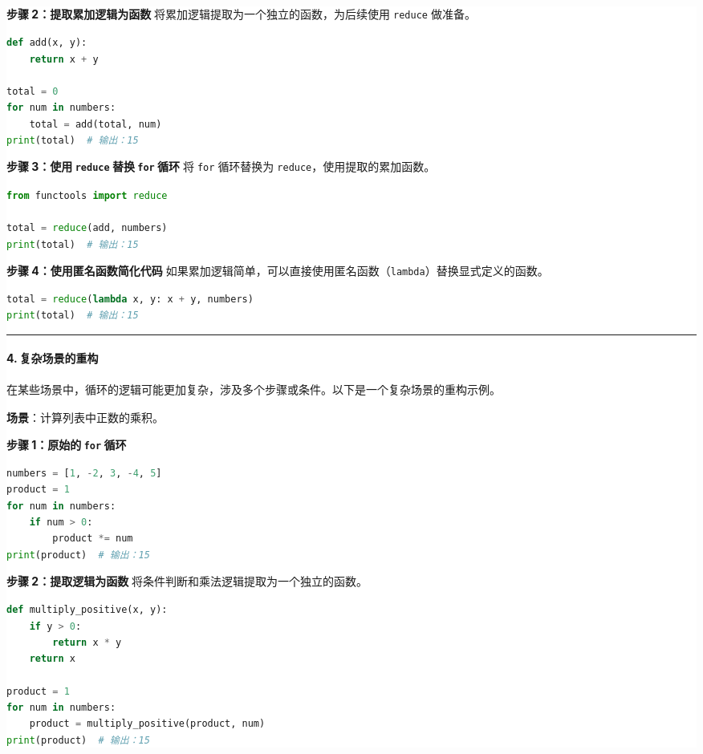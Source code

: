 **步骤 2：提取累加逻辑为函数**
将累加逻辑提取为一个独立的函数，为后续使用 `reduce` 做准备。
```python
def add(x, y):
    return x + y

total = 0
for num in numbers:
    total = add(total, num)
print(total)  # 输出：15
```

**步骤 3：使用 `reduce` 替换 `for` 循环**
将 `for` 循环替换为 `reduce`，使用提取的累加函数。
```python
from functools import reduce

total = reduce(add, numbers)
print(total)  # 输出：15
```

**步骤 4：使用匿名函数简化代码**
如果累加逻辑简单，可以直接使用匿名函数（`lambda`）替换显式定义的函数。
```python
total = reduce(lambda x, y: x + y, numbers)
print(total)  # 输出：15
```

---

#### **4. 复杂场景的重构**

在某些场景中，循环的逻辑可能更加复杂，涉及多个步骤或条件。以下是一个复杂场景的重构示例。

**场景**：计算列表中正数的乘积。

**步骤 1：原始的 `for` 循环**
```python
numbers = [1, -2, 3, -4, 5]
product = 1
for num in numbers:
    if num > 0:
        product *= num
print(product)  # 输出：15
```

**步骤 2：提取逻辑为函数**
将条件判断和乘法逻辑提取为一个独立的函数。
```python
def multiply_positive(x, y):
    if y > 0:
        return x * y
    return x

product = 1
for num in numbers:
    product = multiply_positive(product, num)
print(product)  # 输出：15
```
